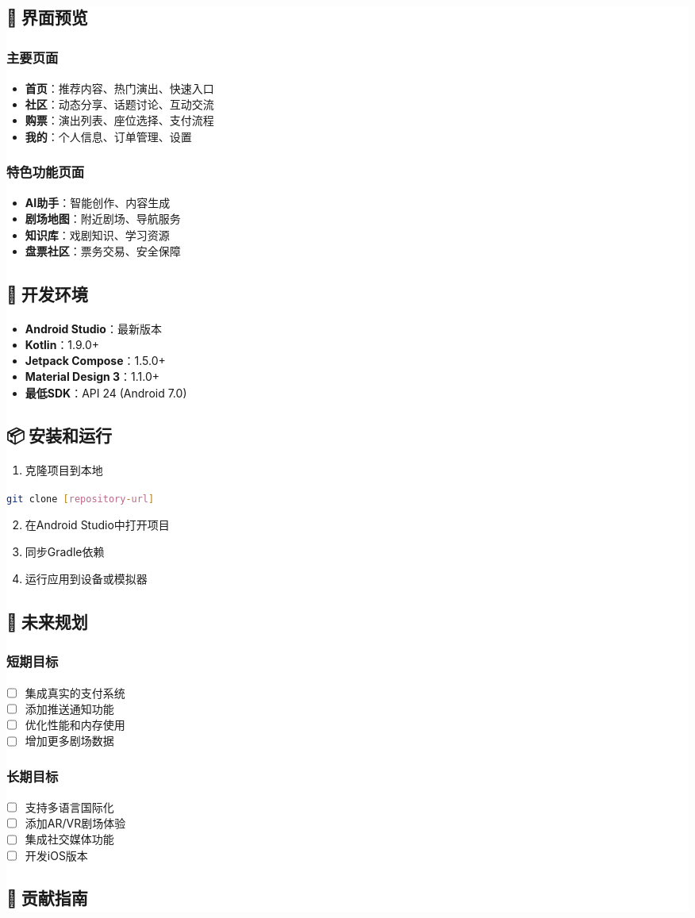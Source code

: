 ## 📱 界面预览

### 主要页面
- **首页**：推荐内容、热门演出、快速入口
- **社区**：动态分享、话题讨论、互动交流
- **购票**：演出列表、座位选择、支付流程
- **我的**：个人信息、订单管理、设置

### 特色功能页面
- **AI助手**：智能创作、内容生成
- **剧场地图**：附近剧场、导航服务
- **知识库**：戏剧知识、学习资源
- **盘票社区**：票务交易、安全保障

## 🔧 开发环境

- **Android Studio**：最新版本
- **Kotlin**：1.9.0+
- **Jetpack Compose**：1.5.0+
- **Material Design 3**：1.1.0+
- **最低SDK**：API 24 (Android 7.0)

## 📦 安装和运行

1. 克隆项目到本地
```bash
git clone [repository-url]
```

2. 在Android Studio中打开项目

3. 同步Gradle依赖

4. 运行应用到设备或模拟器

## 🎯 未来规划

### 短期目标
- [ ] 集成真实的支付系统
- [ ] 添加推送通知功能
- [ ] 优化性能和内存使用
- [ ] 增加更多剧场数据

### 长期目标
- [ ] 支持多语言国际化
- [ ] 添加AR/VR剧场体验
- [ ] 集成社交媒体功能
- [ ] 开发iOS版本

## 🤝 贡献指南
